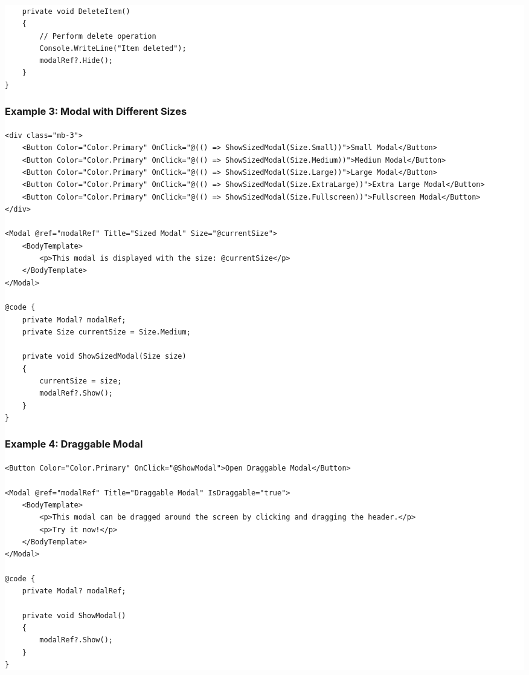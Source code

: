 ```razor
    private void DeleteItem()
    {
        // Perform delete operation
        Console.WriteLine("Item deleted");
        modalRef?.Hide();
    }
}
```

### Example 3: Modal with Different Sizes

```razor
<div class="mb-3">
    <Button Color="Color.Primary" OnClick="@(() => ShowSizedModal(Size.Small))">Small Modal</Button>
    <Button Color="Color.Primary" OnClick="@(() => ShowSizedModal(Size.Medium))">Medium Modal</Button>
    <Button Color="Color.Primary" OnClick="@(() => ShowSizedModal(Size.Large))">Large Modal</Button>
    <Button Color="Color.Primary" OnClick="@(() => ShowSizedModal(Size.ExtraLarge))">Extra Large Modal</Button>
    <Button Color="Color.Primary" OnClick="@(() => ShowSizedModal(Size.Fullscreen))">Fullscreen Modal</Button>
</div>

<Modal @ref="modalRef" Title="Sized Modal" Size="@currentSize">
    <BodyTemplate>
        <p>This modal is displayed with the size: @currentSize</p>
    </BodyTemplate>
</Modal>

@code {
    private Modal? modalRef;
    private Size currentSize = Size.Medium;

    private void ShowSizedModal(Size size)
    {
        currentSize = size;
        modalRef?.Show();
    }
}
```

### Example 4: Draggable Modal

```razor
<Button Color="Color.Primary" OnClick="@ShowModal">Open Draggable Modal</Button>

<Modal @ref="modalRef" Title="Draggable Modal" IsDraggable="true">
    <BodyTemplate>
        <p>This modal can be dragged around the screen by clicking and dragging the header.</p>
        <p>Try it now!</p>
    </BodyTemplate>
</Modal>

@code {
    private Modal? modalRef;

    private void ShowModal()
    {
        modalRef?.Show();
    }
}
```
